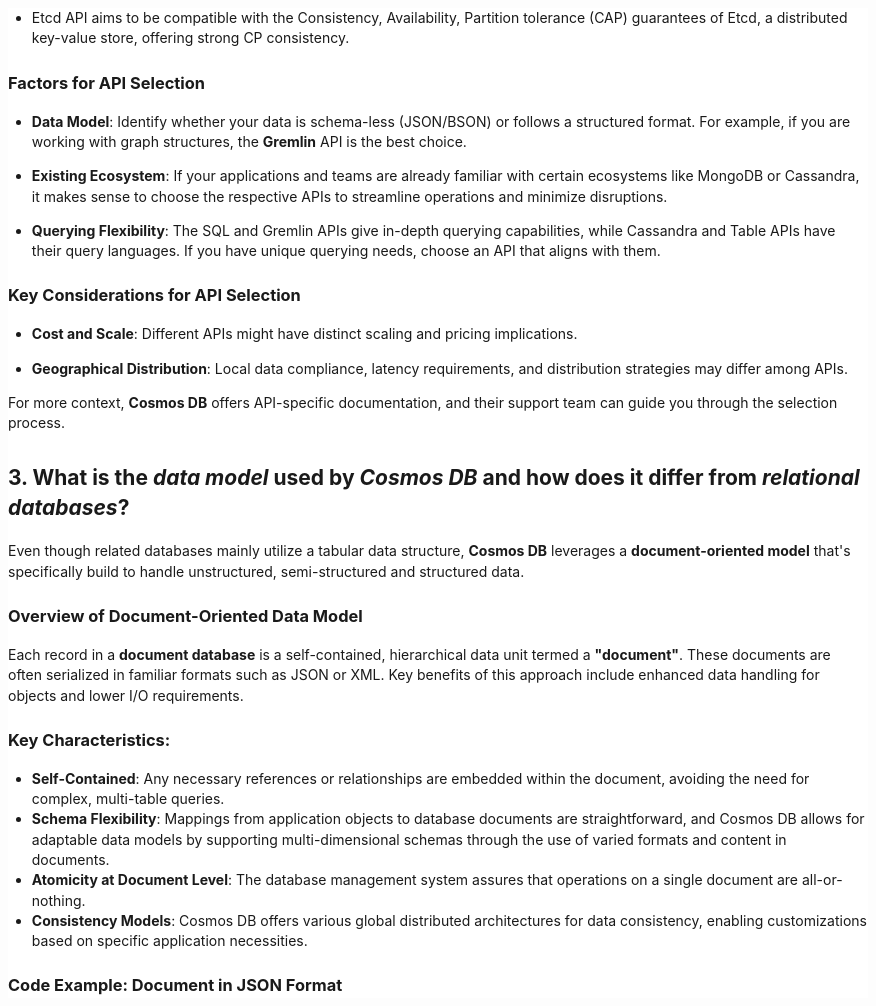 - Etcd API aims to be compatible with the Consistency, Availability, Partition tolerance (CAP) guarantees of Etcd, a distributed key-value store, offering strong CP consistency.

### Factors for API Selection

- **Data Model**: Identify whether your data is schema-less (JSON/BSON) or follows a structured format. For example, if you are working with graph structures, the **Gremlin** API is the best choice.
  
- **Existing Ecosystem**: If your applications and teams are already familiar with certain ecosystems like MongoDB or Cassandra, it makes sense to choose the respective APIs to streamline operations and minimize disruptions.

- **Querying Flexibility**: The SQL and Gremlin APIs give in-depth querying capabilities, while Cassandra and Table APIs have their query languages. If you have unique querying needs, choose an API that aligns with them.

### Key Considerations for API Selection

- **Cost and Scale**: Different APIs might have distinct scaling and pricing implications.

- **Geographical Distribution**: Local data compliance, latency requirements, and distribution strategies may differ among APIs.

For more context, **Cosmos DB** offers API-specific documentation, and their support team can guide you through the selection process.
<br>

## 3. What is the _data model_ used by _Cosmos DB_ and how does it differ from _relational databases_?

Even though related databases mainly utilize a tabular data structure, **Cosmos DB** leverages a **document-oriented model** that's specifically build to handle unstructured, semi-structured and structured data.

### Overview of Document-Oriented Data Model

Each record in a **document database** is a self-contained, hierarchical data unit termed a **"document"**. These documents are often serialized in familiar formats such as JSON or XML. Key benefits of this approach include enhanced data handling for objects and lower I/O requirements.

### Key Characteristics:
- **Self-Contained**: Any necessary references or relationships are embedded within the document, avoiding the need for complex, multi-table queries.
- **Schema Flexibility**: Mappings from application objects to database documents are straightforward, and Cosmos DB allows for adaptable data models by supporting multi-dimensional schemas through the use of varied formats and content in documents.
- **Atomicity at Document Level**: The database management system assures that operations on a single document are all-or-nothing.
- **Consistency Models**: Cosmos DB offers various global distributed architectures for data consistency, enabling customizations based on specific application necessities.

### Code Example: Document in JSON Format
